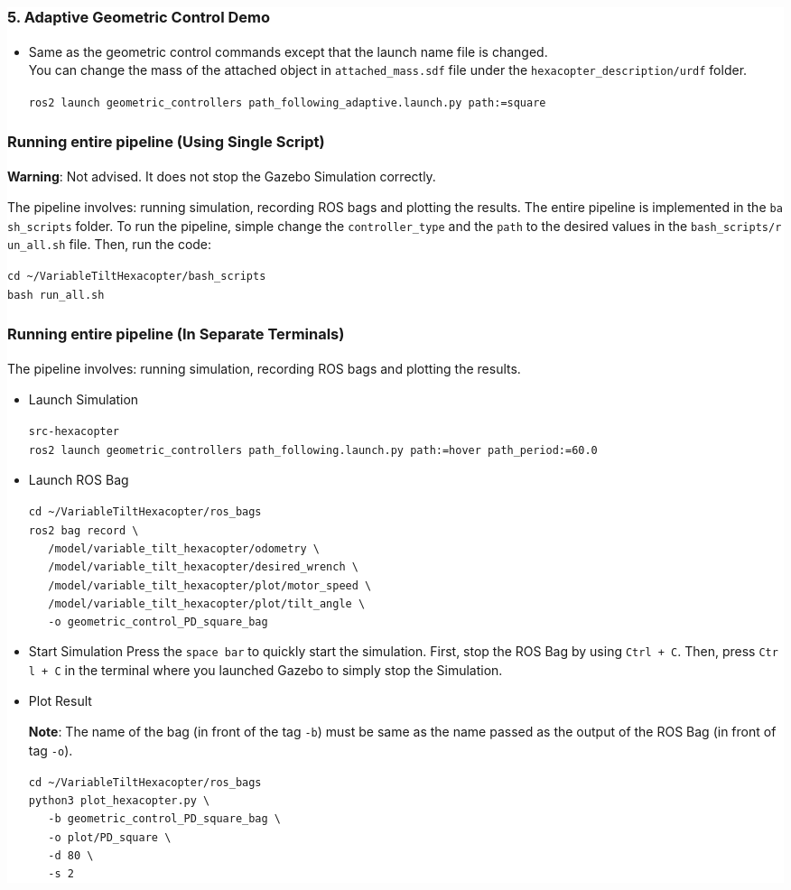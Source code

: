 ### 5. Adaptive Geometric Control Demo
- Same as the geometric control commands except that the launch name file is changed.  
   You can change the mass of the attached object in `attached_mass.sdf` file under the `hexacopter_description/urdf` folder.
   ```
   ros2 launch geometric_controllers path_following_adaptive.launch.py path:=square
   ```

### Running entire pipeline (Using Single Script) 

__Warning__: Not advised. It does not stop the Gazebo Simulation correctly.  

The pipeline involves: running simulation, recording ROS bags and plotting the results. The entire pipeline is implemented in the `bash_scripts` folder. To run the pipeline, simple change the `controller_type` and the `path` to the desired values in the `bash_scripts/run_all.sh` file. Then, run the code:

```
cd ~/VariableTiltHexacopter/bash_scripts   
bash run_all.sh
```

### Running entire pipeline (In Separate Terminals)  

The pipeline involves: running simulation, recording ROS bags and plotting the results. 
- Launch Simulation
   ```
   src-hexacopter
   ros2 launch geometric_controllers path_following.launch.py path:=hover path_period:=60.0
   ```

- Launch ROS Bag
   ```
   cd ~/VariableTiltHexacopter/ros_bags
   ros2 bag record \
      /model/variable_tilt_hexacopter/odometry \
      /model/variable_tilt_hexacopter/desired_wrench \
      /model/variable_tilt_hexacopter/plot/motor_speed \
      /model/variable_tilt_hexacopter/plot/tilt_angle \
      -o geometric_control_PD_square_bag
   ```

- Start Simulation
   Press the `space bar` to quickly start the simulation. First, stop the ROS Bag by using `Ctrl + C`. Then, press `Ctrl + C` in the terminal where you launched Gazebo to simply stop the Simulation.

- Plot Result

   **Note**: The name of the bag (in front of the tag `-b`) must be same as the name passed as the output of the ROS Bag (in front of tag `-o`).

   ```
   cd ~/VariableTiltHexacopter/ros_bags
   python3 plot_hexacopter.py \
      -b geometric_control_PD_square_bag \
      -o plot/PD_square \
      -d 80 \
      -s 2
   ```
